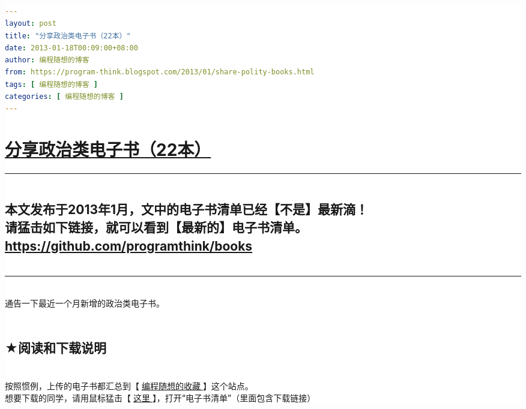 ```yaml
---
layout: post
title: "分享政治类电子书（22本）"
date: 2013-01-18T00:09:00+08:00
author: 编程随想的博客
from: https://program-think.blogspot.com/2013/01/share-polity-books.html
tags: [ 编程随想的博客 ]
categories: [ 编程随想的博客 ]
---
```


<div class="post hentry uncustomized-post-template">
 <a name="6269191994503531500">
 </a>
 <h1 class="post-title entry-title">
  <a href="https://program-think.blogspot.com/2013/01/share-polity-books.html">
   分享政治类电子书（22本）
  </a>
 </h1>
 <div class="post-header">
  <div class="post-header-line-1">
   <div class="post-inner-index">
   </div>
  </div>
 </div>
 <div class="post-body entry-content">
  <hr/>
  <span style="font-weight:bold;font-size:150%;">
   <br/>
   本文发布于2013年1月，文中的电子书清单已经【不是】最新滴！
   <br/>
   请猛击如下链接，就可以看到【最新的】电子书清单。
   <br/>
   <a href="https://github.com/programthink/books" target="_blank">
    https://github.com/programthink/books
   </a>
  </span>
  <br/>
  <a name="more">
  </a>
  
  <br/>
  <hr/>
  <br/>
  通告一下最近一个月新增的政治类电子书。
  <br/>
  <br/>
  <h2>
   ★阅读和下载说明
  </h2>
  <br/>
  按照惯例，上传的电子书都汇总到【
  <a href="https://github.com/programthink/" target="_blank">
   编程随想的收藏
  </a>
  】这个站点。
  <br/>
  想要下载的同学，请用鼠标猛击【
  <a href="https://github.com/programthink/books" target="_blank">
   这里
  </a>
  】，打开“电子书清单”（里面包含下载链接）
  <br/>